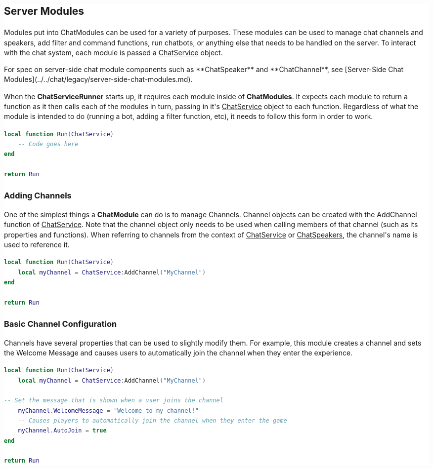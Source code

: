 ## Server Modules

Modules put into ChatModules can be used for a variety of purposes. These modules can be used to manage chat channels and speakers, add filter and command functions, run chatbots, or anything else that needs to be handled on the server. To interact with the chat system, each module is passed a [ChatService](../../chat/legacy/server-side-chat-modules.md#chatservice) object.

<Alert severity="info">
For spec on server-side chat module components such as **ChatSpeaker** and **ChatChannel**, see [Server-Side Chat Modules](../../chat/legacy/server-side-chat-modules.md).
</Alert>

When the **ChatServiceRunner** starts up, it requires each module inside of **ChatModules**. It expects each module to return a function as it then calls each of the modules in turn, passing in it's [ChatService](../../chat/legacy/server-side-chat-modules.md#chatservice) object to each function. Regardless of what the module is intended to do (running a bot, adding a filter function, etc), it needs to follow this form in order to work.

```lua title='Sample Module Framework'
local function Run(ChatService)
	-- Code goes here
end

return Run
```

### Adding Channels

One of the simplest things a **ChatModule** can do is to manage Channels. Channel objects can be created with the AddChannel function of [ChatService](../../chat/legacy/server-side-chat-modules.md#chatservice). Note that the channel object only needs to be used when calling members of that channel (such as its properties and functions). When referring to channels from the context of [ChatService](../../chat/legacy/server-side-chat-modules.md#chatservice) or [ChatSpeakers](../../chat/legacy/server-side-chat-modules.md#chatspeaker), the channel's name is used to reference it.

```lua
local function Run(ChatService)
	local myChannel = ChatService:AddChannel("MyChannel")
end

return Run
```

### Basic Channel Configuration

Channels have several properties that can be used to slightly modify them. For example, this module creates a channel and sets the Welcome Message and causes users to automatically join the channel when they enter the experience.

```lua
local function Run(ChatService)
	local myChannel = ChatService:AddChannel("MyChannel")

-- Set the message that is shown when a user joins the channel
	myChannel.WelcomeMessage = "Welcome to my channel!"
	-- Causes players to automatically join the channel when they enter the game
	myChannel.AutoJoin = true
end

return Run
```
